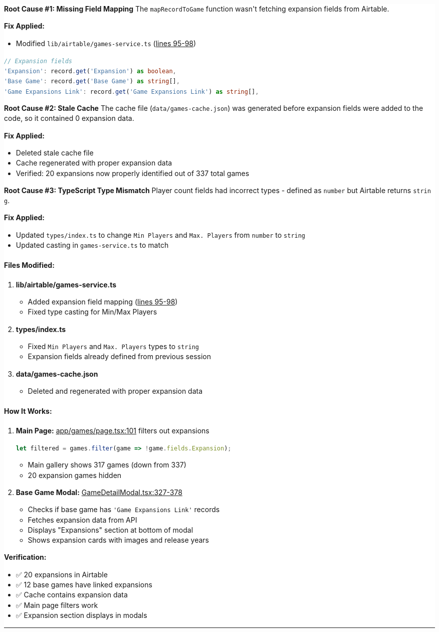 **Root Cause #1: Missing Field Mapping**
The `mapRecordToGame` function wasn't fetching expansion fields from Airtable.

**Fix Applied:**
- Modified `lib/airtable/games-service.ts` ([lines 95-98](lib/airtable/games-service.ts#L95-L98))
```typescript
// Expansion fields
'Expansion': record.get('Expansion') as boolean,
'Base Game': record.get('Base Game') as string[],
'Game Expansions Link': record.get('Game Expansions Link') as string[],
```

**Root Cause #2: Stale Cache**
The cache file (`data/games-cache.json`) was generated before expansion fields were added to the code, so it contained 0 expansion data.

**Fix Applied:**
- Deleted stale cache file
- Cache regenerated with proper expansion data
- Verified: 20 expansions now properly identified out of 337 total games

**Root Cause #3: TypeScript Type Mismatch**
Player count fields had incorrect types - defined as `number` but Airtable returns `string`.

**Fix Applied:**
- Updated `types/index.ts` to change `Min Players` and `Max. Players` from `number` to `string`
- Updated casting in `games-service.ts` to match

#### Files Modified:
1. **lib/airtable/games-service.ts**
   - Added expansion field mapping ([lines 95-98](lib/airtable/games-service.ts#L95-L98))
   - Fixed type casting for Min/Max Players

2. **types/index.ts**
   - Fixed `Min Players` and `Max. Players` types to `string`
   - Expansion fields already defined from previous session

3. **data/games-cache.json**
   - Deleted and regenerated with proper expansion data

#### How It Works:
1. **Main Page:** [app/games/page.tsx:101](app/games/page.tsx#L101) filters out expansions
   ```typescript
   let filtered = games.filter(game => !game.fields.Expansion);
   ```
   - Main gallery shows 317 games (down from 337)
   - 20 expansion games hidden

2. **Base Game Modal:** [GameDetailModal.tsx:327-378](components/features/games/GameDetailModal.tsx#L327-L378)
   - Checks if base game has `'Game Expansions Link'` records
   - Fetches expansion data from API
   - Displays "Expansions" section at bottom of modal
   - Shows expansion cards with images and release years

**Verification:**
- ✅ 20 expansions in Airtable
- ✅ 12 base games have linked expansions
- ✅ Cache contains expansion data
- ✅ Main page filters work
- ✅ Expansion section displays in modals

---